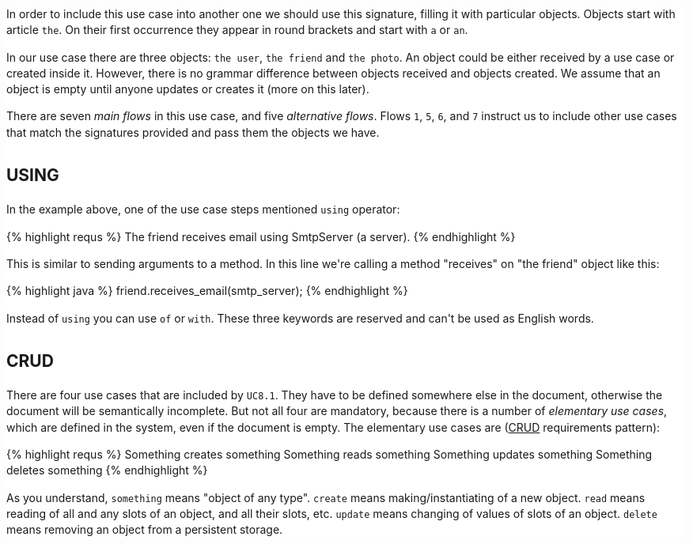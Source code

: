 In order to include this use case into another one we should use this
signature, filling it with particular objects. Objects start with
article `the`. On their first occurrence they appear in round brackets
and start with `a` or `an`.

In our use case there are three objects: `the user`,
`the friend` and `the photo`. An object could be
either received by a use case or created inside it. However, there is no grammar
difference between objects received and objects created. We assume
that an object is empty until anyone updates or creates it (more on this later).

There are seven *main flows* in this use case, and five *alternative
flows*. Flows `1`, `5`, `6`, and `7`
instruct us to include other use cases that match the signatures
provided and pass them the objects we have.

## USING

In the example above, one of the use case steps
mentioned `using` operator:

{% highlight requs %}
The friend receives email using SmtpServer (a server).
{% endhighlight %}

This is similar to sending arguments to a method. In this line
we're calling a method "receives" on "the friend" object like this:

{% highlight java %}
friend.receives_email(smtp_server);
{% endhighlight %}

Instead of `using` you can use `of` or `with`. These three
keywords are reserved and can't be used as English words.

## CRUD

There are four use cases that are included by `UC8.1`.
They have to be defined somewhere else in the document,
otherwise the document will be semantically incomplete. But not all four are
mandatory, because there is a number of *elementary use cases*,
which are defined in the system, even if the document is
empty. The elementary use cases are
([CRUD](http://en.wikipedia.org/wiki/Create,_read,_update_and_delete) requirements pattern):

{% highlight requs %}
Something creates something
Something reads something
Something updates something
Something deletes something
{% endhighlight %}

As you understand, `something` means "object of any type".
`create` means making/instantiating of a new object.
`read` means reading of all and any slots of an object, and all their slots, etc.
`update` means changing of values of slots of an object.
`delete` means removing an object from a persistent storage.

